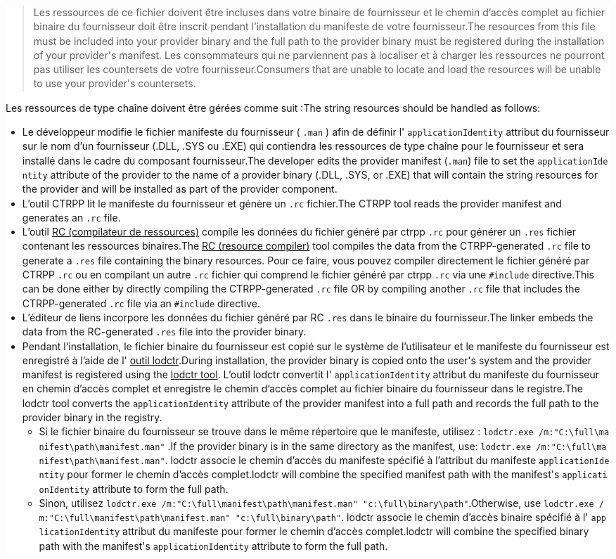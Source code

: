 > <span data-ttu-id="3a09f-149">Les ressources de ce fichier doivent être incluses dans votre binaire de fournisseur et le chemin d’accès complet au fichier binaire du fournisseur doit être inscrit pendant l’installation du manifeste de votre fournisseur.</span><span class="sxs-lookup"><span data-stu-id="3a09f-149">The resources from this file must be included into your provider binary and the full path to the provider binary must be registered during the installation of your provider's manifest.</span></span> <span data-ttu-id="3a09f-150">Les consommateurs qui ne parviennent pas à localiser et à charger les ressources ne pourront pas utiliser les countersets de votre fournisseur.</span><span class="sxs-lookup"><span data-stu-id="3a09f-150">Consumers that are unable to locate and load the resources will be unable to use your provider's countersets.</span></span>

<span data-ttu-id="3a09f-151">Les ressources de type chaîne doivent être gérées comme suit :</span><span class="sxs-lookup"><span data-stu-id="3a09f-151">The string resources should be handled as follows:</span></span>

- <span data-ttu-id="3a09f-152">Le développeur modifie le fichier manifeste du fournisseur ( `.man` ) afin de définir l' `applicationIdentity` attribut du fournisseur sur le nom d’un fournisseur (.DLL, .SYS ou .EXE) qui contiendra les ressources de type chaîne pour le fournisseur et sera installé dans le cadre du composant fournisseur.</span><span class="sxs-lookup"><span data-stu-id="3a09f-152">The developer edits the provider manifest (`.man`) file to set the `applicationIdentity` attribute of the provider to the name of a provider binary (.DLL, .SYS, or .EXE) that will contain the string resources for the provider and will be installed as part of the provider component.</span></span>
- <span data-ttu-id="3a09f-153">L’outil CTRPP lit le manifeste du fournisseur et génère un `.rc` fichier.</span><span class="sxs-lookup"><span data-stu-id="3a09f-153">The CTRPP tool reads the provider manifest and generates an `.rc` file.</span></span>
- <span data-ttu-id="3a09f-154">L’outil [RC (compilateur de ressources)](../menurc/resource-compiler.md) compile les données du fichier généré par ctrpp `.rc` pour générer un `.res` fichier contenant les ressources binaires.</span><span class="sxs-lookup"><span data-stu-id="3a09f-154">The [RC (resource compiler)](../menurc/resource-compiler.md) tool compiles the data from the CTRPP-generated `.rc` file to generate a `.res` file containing the binary resources.</span></span> <span data-ttu-id="3a09f-155">Pour ce faire, vous pouvez compiler directement le fichier généré par CTRPP `.rc` ou en compilant un autre `.rc` fichier qui comprend le fichier généré par ctrpp `.rc` via une `#include` directive.</span><span class="sxs-lookup"><span data-stu-id="3a09f-155">This can be done either by directly compiling the CTRPP-generated `.rc` file OR by compiling another `.rc` file that includes the CTRPP-generated `.rc` file via an `#include` directive.</span></span>
- <span data-ttu-id="3a09f-156">L’éditeur de liens incorpore les données du fichier généré par RC `.res` dans le binaire du fournisseur.</span><span class="sxs-lookup"><span data-stu-id="3a09f-156">The linker embeds the data from the RC-generated `.res` file into the provider binary.</span></span>
- <span data-ttu-id="3a09f-157">Pendant l’installation, le fichier binaire du fournisseur est copié sur le système de l’utilisateur et le manifeste du fournisseur est enregistré à l’aide de l' [outil lodctr](/windows-server/administration/windows-commands/lodctr).</span><span class="sxs-lookup"><span data-stu-id="3a09f-157">During installation, the provider binary is copied onto the user's system and the provider manifest is registered using the [lodctr tool](/windows-server/administration/windows-commands/lodctr).</span></span> <span data-ttu-id="3a09f-158">L’outil lodctr convertit l' `applicationIdentity` attribut du manifeste du fournisseur en chemin d’accès complet et enregistre le chemin d’accès complet au fichier binaire du fournisseur dans le registre.</span><span class="sxs-lookup"><span data-stu-id="3a09f-158">The lodctr tool converts the `applicationIdentity` attribute of the provider manifest into a full path and records the full path to the provider binary in the registry.</span></span>
  - <span data-ttu-id="3a09f-159">Si le fichier binaire du fournisseur se trouve dans le même répertoire que le manifeste, utilisez : `lodctr.exe /m:"C:\full\manifest\path\manifest.man"` .</span><span class="sxs-lookup"><span data-stu-id="3a09f-159">If the provider binary is in the same directory as the manifest, use: `lodctr.exe /m:"C:\full\manifest\path\manifest.man"`.</span></span> <span data-ttu-id="3a09f-160">lodctr associe le chemin d’accès du manifeste spécifié à l’attribut du manifeste `applicationIdentity` pour former le chemin d’accès complet.</span><span class="sxs-lookup"><span data-stu-id="3a09f-160">lodctr will combine the specified manifest path with the manifest's `applicationIdentity` attribute to form the full path.</span></span>
  - <span data-ttu-id="3a09f-161">Sinon, utilisez `lodctr.exe /m:"C:\full\manifest\path\manifest.man" "c:\full\binary\path"`.</span><span class="sxs-lookup"><span data-stu-id="3a09f-161">Otherwise, use `lodctr.exe /m:"C:\full\manifest\path\manifest.man" "c:\full\binary\path"`.</span></span> <span data-ttu-id="3a09f-162">lodctr associe le chemin d’accès binaire spécifié à l' `applicationIdentity` attribut du manifeste pour former le chemin d’accès complet.</span><span class="sxs-lookup"><span data-stu-id="3a09f-162">lodctr will combine the specified binary path with the manifest's `applicationIdentity` attribute to form the full path.</span></span>